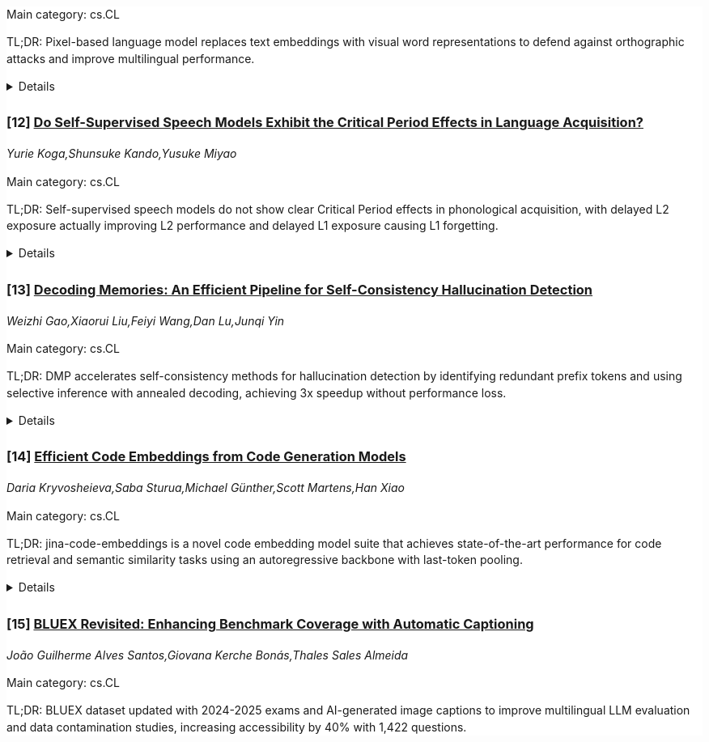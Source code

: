 Main category: cs.CL

TL;DR: Pixel-based language model replaces text embeddings with visual word representations to defend against orthographic attacks and improve multilingual performance.


<details><summary>Details</summary></details>


### [12] [Do Self-Supervised Speech Models Exhibit the Critical Period Effects in Language Acquisition?](https://arxiv.org/abs/2508.21210)
*Yurie Koga,Shunsuke Kando,Yusuke Miyao*

Main category: cs.CL

TL;DR: Self-supervised speech models do not show clear Critical Period effects in phonological acquisition, with delayed L2 exposure actually improving L2 performance and delayed L1 exposure causing L1 forgetting.


<details><summary>Details</summary></details>


### [13] [Decoding Memories: An Efficient Pipeline for Self-Consistency Hallucination Detection](https://arxiv.org/abs/2508.21228)
*Weizhi Gao,Xiaorui Liu,Feiyi Wang,Dan Lu,Junqi Yin*

Main category: cs.CL

TL;DR: DMP accelerates self-consistency methods for hallucination detection by identifying redundant prefix tokens and using selective inference with annealed decoding, achieving 3x speedup without performance loss.


<details><summary>Details</summary></details>


### [14] [Efficient Code Embeddings from Code Generation Models](https://arxiv.org/abs/2508.21290)
*Daria Kryvosheieva,Saba Sturua,Michael Günther,Scott Martens,Han Xiao*

Main category: cs.CL

TL;DR: jina-code-embeddings is a novel code embedding model suite that achieves state-of-the-art performance for code retrieval and semantic similarity tasks using an autoregressive backbone with last-token pooling.


<details><summary>Details</summary></details>


### [15] [BLUEX Revisited: Enhancing Benchmark Coverage with Automatic Captioning](https://arxiv.org/abs/2508.21294)
*João Guilherme Alves Santos,Giovana Kerche Bonás,Thales Sales Almeida*

Main category: cs.CL

TL;DR: BLUEX dataset updated with 2024-2025 exams and AI-generated image captions to improve multilingual LLM evaluation and data contamination studies, increasing accessibility by 40% with 1,422 questions.
